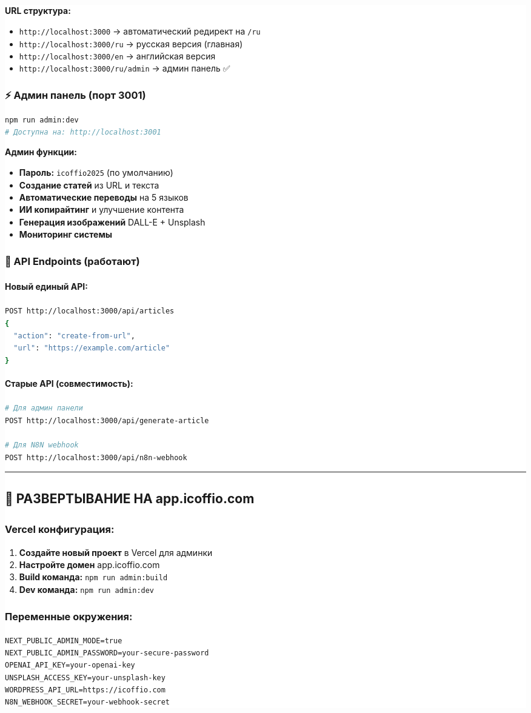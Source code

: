 **URL структура:**
- `http://localhost:3000` → автоматический редирект на `/ru`
- `http://localhost:3000/ru` → русская версия (главная)
- `http://localhost:3000/en` → английская версия  
- `http://localhost:3000/ru/admin` → админ панель ✅

### ⚡ Админ панель (порт 3001) 
```bash
npm run admin:dev  
# Доступна на: http://localhost:3001
```

**Админ функции:**
- **Пароль:** `icoffio2025` (по умолчанию)
- **Создание статей** из URL и текста
- **Автоматические переводы** на 5 языков
- **ИИ копирайтинг** и улучшение контента
- **Генерация изображений** DALL-E + Unsplash
- **Мониторинг системы**

### 🔌 API Endpoints (работают)

#### Новый единый API:
```bash
POST http://localhost:3000/api/articles
{
  "action": "create-from-url",
  "url": "https://example.com/article"  
}
```

#### Старые API (совместимость):
```bash
# Для админ панели
POST http://localhost:3000/api/generate-article

# Для N8N webhook  
POST http://localhost:3000/api/n8n-webhook
```

---

## 🚀 РАЗВЕРТЫВАНИЕ НА app.icoffio.com

### Vercel конфигурация:

1. **Создайте новый проект** в Vercel для админки
2. **Настройте домен** app.icoffio.com
3. **Build команда:** `npm run admin:build`
4. **Dev команда:** `npm run admin:dev`

### Переменные окружения:
```env
NEXT_PUBLIC_ADMIN_MODE=true
NEXT_PUBLIC_ADMIN_PASSWORD=your-secure-password
OPENAI_API_KEY=your-openai-key  
UNSPLASH_ACCESS_KEY=your-unsplash-key
WORDPRESS_API_URL=https://icoffio.com
N8N_WEBHOOK_SECRET=your-webhook-secret
```

